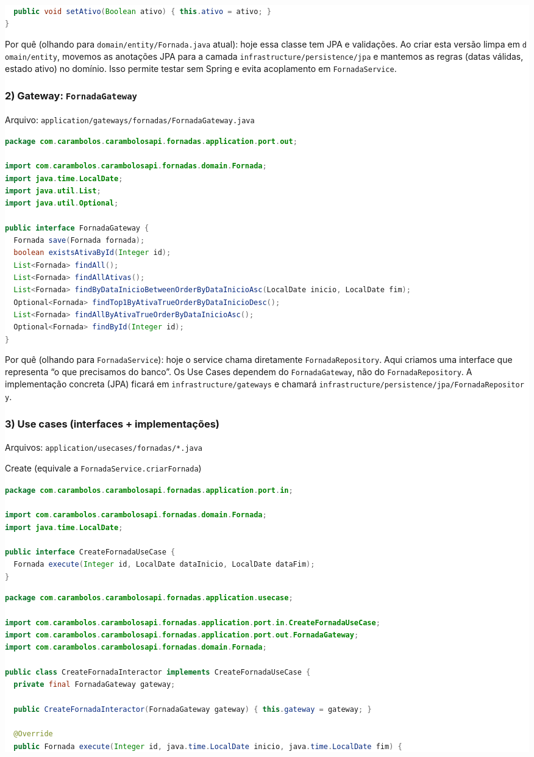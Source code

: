 ```java
  public void setAtivo(Boolean ativo) { this.ativo = ativo; }
}
```

Por quê (olhando para `domain/entity/Fornada.java` atual): hoje essa classe tem JPA e validações. Ao criar esta versão limpa em `domain/entity`, movemos as anotações JPA para a camada `infrastructure/persistence/jpa` e mantemos as regras (datas válidas, estado ativo) no domínio. Isso permite testar sem Spring e evita acoplamento em `FornadaService`.

### 2) Gateway: `FornadaGateway`
Arquivo: `application/gateways/fornadas/FornadaGateway.java`

```java
package com.carambolos.carambolosapi.fornadas.application.port.out;

import com.carambolos.carambolosapi.fornadas.domain.Fornada;
import java.time.LocalDate;
import java.util.List;
import java.util.Optional;

public interface FornadaGateway {
  Fornada save(Fornada fornada);
  boolean existsAtivaById(Integer id);
  List<Fornada> findAll();
  List<Fornada> findAllAtivas();
  List<Fornada> findByDataInicioBetweenOrderByDataInicioAsc(LocalDate inicio, LocalDate fim);
  Optional<Fornada> findTop1ByAtivaTrueOrderByDataInicioDesc();
  List<Fornada> findAllByAtivaTrueOrderByDataInicioAsc();
  Optional<Fornada> findById(Integer id);
}
```

Por quê (olhando para `FornadaService`): hoje o service chama diretamente `FornadaRepository`. Aqui criamos uma interface que representa “o que precisamos do banco”. Os Use Cases dependem do `FornadaGateway`, não do `FornadaRepository`. A implementação concreta (JPA) ficará em `infrastructure/gateways` e chamará `infrastructure/persistence/jpa/FornadaRepository`.

### 3) Use cases (interfaces + implementações)
Arquivos: `application/usecases/fornadas/*.java`

Create (equivale a `FornadaService.criarFornada`)
```java
package com.carambolos.carambolosapi.fornadas.application.port.in;

import com.carambolos.carambolosapi.fornadas.domain.Fornada;
import java.time.LocalDate;

public interface CreateFornadaUseCase {
  Fornada execute(Integer id, LocalDate dataInicio, LocalDate dataFim);
}
```

```java
package com.carambolos.carambolosapi.fornadas.application.usecase;

import com.carambolos.carambolosapi.fornadas.application.port.in.CreateFornadaUseCase;
import com.carambolos.carambolosapi.fornadas.application.port.out.FornadaGateway;
import com.carambolos.carambolosapi.fornadas.domain.Fornada;

public class CreateFornadaInteractor implements CreateFornadaUseCase {
  private final FornadaGateway gateway;

  public CreateFornadaInteractor(FornadaGateway gateway) { this.gateway = gateway; }

  @Override
  public Fornada execute(Integer id, java.time.LocalDate inicio, java.time.LocalDate fim) {
```
